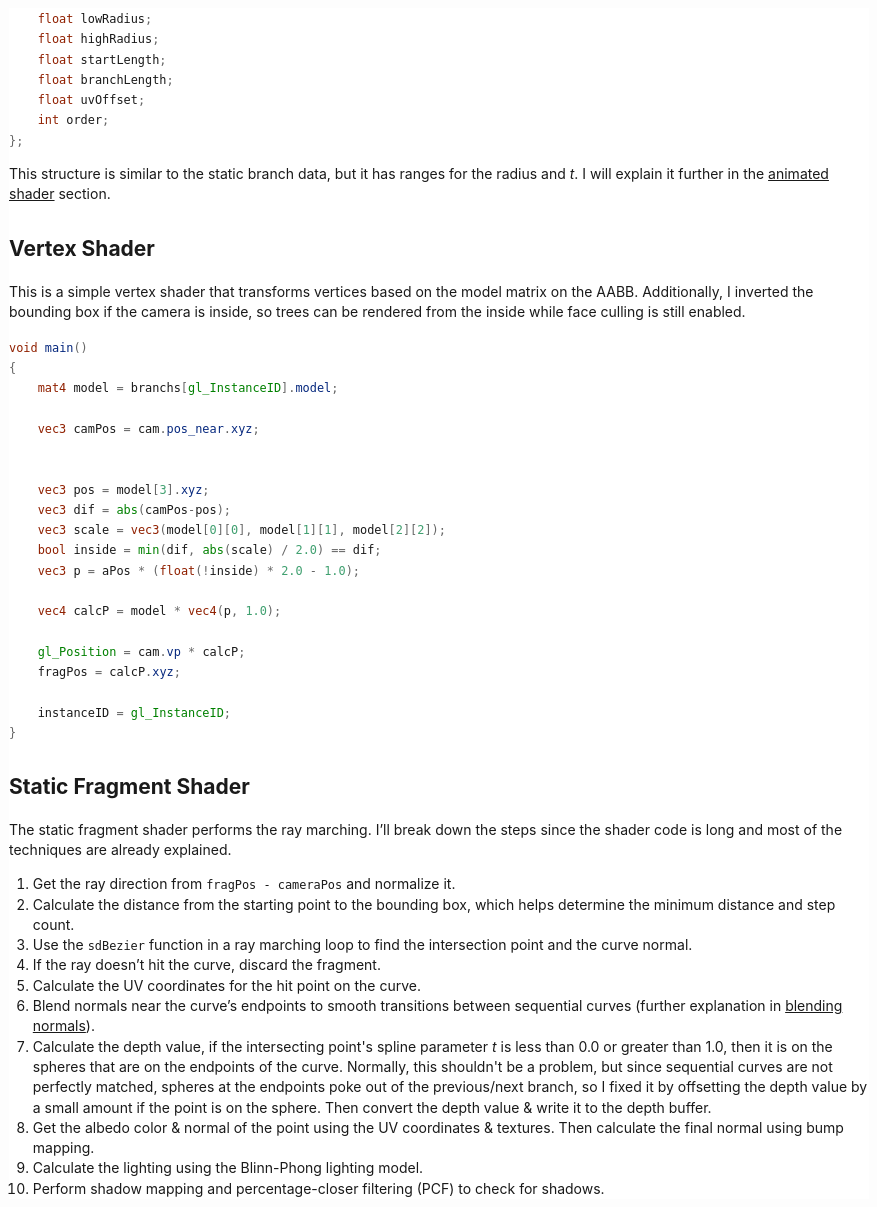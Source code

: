 ```glsl
	float lowRadius;
	float highRadius;
    float startLength;
    float branchLength;
    float uvOffset;
    int order;
};
```

This structure is similar to the static branch data, but it has ranges for the radius and $t$. I will explain it further in the [animated shader](#animated-growth--shader) section.


## Vertex Shader

This is a simple vertex shader that transforms vertices based on the model matrix on the AABB. Additionally, I inverted the bounding box if the camera is inside, so trees can be rendered from the inside while face culling is still enabled.

```glsl
void main()
{
    mat4 model = branchs[gl_InstanceID].model;
    
    vec3 camPos = cam.pos_near.xyz;
    
    
    vec3 pos = model[3].xyz;
    vec3 dif = abs(camPos-pos);
    vec3 scale = vec3(model[0][0], model[1][1], model[2][2]);
    bool inside = min(dif, abs(scale) / 2.0) == dif;
    vec3 p = aPos * (float(!inside) * 2.0 - 1.0);

    vec4 calcP = model * vec4(p, 1.0);

    gl_Position = cam.vp * calcP;
    fragPos = calcP.xyz;

    instanceID = gl_InstanceID;
}
```

## Static Fragment Shader

The static fragment shader performs the ray marching. I’ll break down the steps since the shader code is long and most of the techniques are already explained.

1. Get the ray direction from `fragPos - cameraPos` and normalize it.
2. Calculate the distance from the starting point to the bounding box, which helps determine the minimum distance and step count.
3. Use the `sdBezier` function in a ray marching loop to find the intersection point and the curve normal.
4. If the ray doesn’t hit the curve, discard the fragment.
5. Calculate the UV coordinates for the hit point on the curve.
6. Blend normals near the curve’s endpoints to smooth transitions between sequential curves (further explanation in [blending normals](#blending-normals)).
7. Calculate the depth value, if the intersecting point's spline parameter $t$ is less than 0.0 or greater than 1.0, then it is on the spheres that are on the endpoints of the curve. Normally, this shouldn't be a problem, but since sequential curves are not perfectly matched, spheres at the endpoints poke out of the previous/next branch, so I fixed it by offsetting the depth value by a small amount if the point is on the sphere. Then convert the depth value & write it to the depth buffer.
8. Get the albedo color & normal of the point using the UV coordinates & textures. Then calculate the final normal using bump mapping.
9. Calculate the lighting using the Blinn-Phong lighting model.
10. Perform shadow mapping and percentage-closer filtering (PCF) to check for shadows.